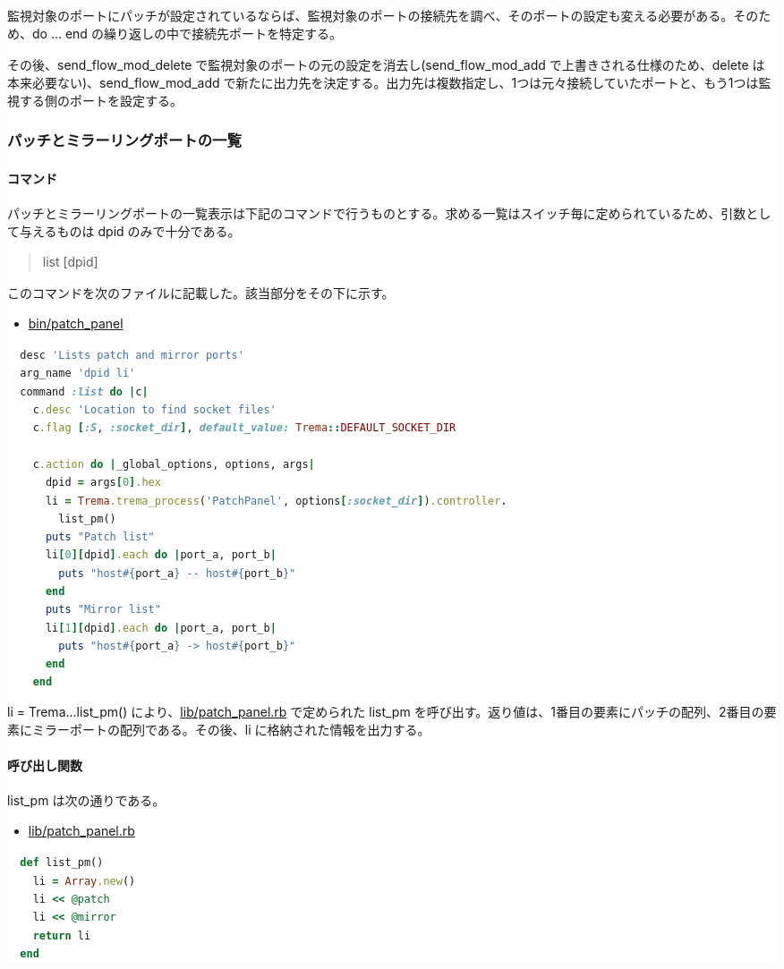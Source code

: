 監視対象のポートにパッチが設定されているならば、監視対象のポートの接続先を調べ、そのポートの設定も変える必要がある。そのため、do ... end の繰り返しの中で接続先ポートを特定する。

その後、send\_flow\_mod\_delete で監視対象のポートの元の設定を消去し(send\_flow\_mod\_add で上書きされる仕様のため、delete は本来必要ない)、send\_flow\_mod\_add で新たに出力先を決定する。出力先は複数指定し、1つは元々接続していたポートと、もう1つは監視する側のポートを設定する。


### パッチとミラーリングポートの一覧

#### コマンド
パッチとミラーリングポートの一覧表示は下記のコマンドで行うものとする。求める一覧はスイッチ毎に定められているため、引数として与えるものは dpid のみで十分である。

> list [dpid]

このコマンドを次のファイルに記載した。該当部分をその下に示す。

* [bin/patch\_panel](https://github.com/handai-trema/patch-panel-k-sakamoto3/blob/develop/bin/patch_panel)

```ruby
  desc 'Lists patch and mirror ports'
  arg_name 'dpid li'
  command :list do |c|
    c.desc 'Location to find socket files'
    c.flag [:S, :socket_dir], default_value: Trema::DEFAULT_SOCKET_DIR

    c.action do |_global_options, options, args|
      dpid = args[0].hex
      li = Trema.trema_process('PatchPanel', options[:socket_dir]).controller.
        list_pm()
      puts "Patch list"
      li[0][dpid].each do |port_a, port_b|
        puts "host#{port_a} -- host#{port_b}"
      end
      puts "Mirror list"
      li[1][dpid].each do |port_a, port_b|
        puts "host#{port_a} -> host#{port_b}"
      end
    end
```

li = Trema...list\_pm() により、[lib/patch_panel.rb](https://github.com/handai-trema/patch-panel-k-sakamoto3/blob/develop/lib/patch_panel.rb) で定められた list\_pm を呼び出す。返り値は、1番目の要素にパッチの配列、2番目の要素にミラーポートの配列である。その後、li に格納された情報を出力する。



#### 呼び出し関数

list\_pm は次の通りである。

* [lib/patch_panel.rb](https://github.com/handai-trema/patch-panel-k-sakamoto3/blob/develop/lib/patch_panel.rb)

```ruby
  def list_pm()
    li = Array.new()
    li << @patch
    li << @mirror
    return li
  end
```
